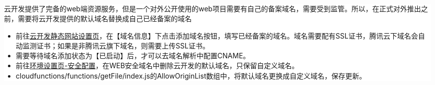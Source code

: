 云开发提供了完备的web端资源服务，但是一个对外公开使用的web项目需要有自己的备案域名，需要受到监管。所以，在正式对外推出之前，需要将云开发提供的默认域名替换成自己已经备案的域名

- 前往[云开发静态网站设置页](https://console.cloud.tencent.com/tcb/hosting/index?tabId=config)，在【域名信息】下点击添加域名按钮，填写已经备案的域名。域名需要配有SSL证书，腾讯云下域名会自动监测证书；如果是非腾讯云旗下域名，则需要上传SSL证书。
- 需要等待域名添加状态为【已启动】后，才可以去域名解析中配置CNAME。
- 前往[环境设置页-安全配置](https://console.cloud.tencent.com/tcb/env/safety)，在WEB安全域名中删除云开发的默认域名，只保留自定义域名。
- cloudfunctions/functions/getFile/index.js的AllowOriginList数组中，将默认域名更换成自定义域名，保存更新。
